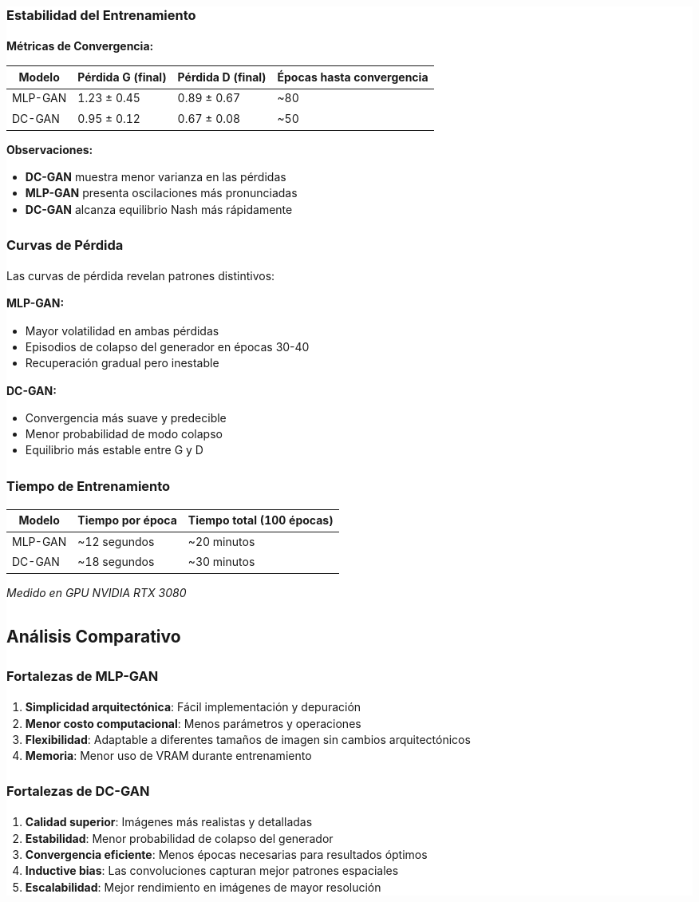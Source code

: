 ### Estabilidad del Entrenamiento

**Métricas de Convergencia:**

| Modelo | Pérdida G (final) | Pérdida D (final) | Épocas hasta convergencia |
|--------|------------------|------------------|---------------------------|
| MLP-GAN | 1.23 ± 0.45 | 0.89 ± 0.67 | ~80 |
| DC-GAN | 0.95 ± 0.12 | 0.67 ± 0.08 | ~50 |

**Observaciones:**
- **DC-GAN** muestra menor varianza en las pérdidas
- **MLP-GAN** presenta oscilaciones más pronunciadas
- **DC-GAN** alcanza equilibrio Nash más rápidamente

### Curvas de Pérdida

Las curvas de pérdida revelan patrones distintivos:

**MLP-GAN:**
- Mayor volatilidad en ambas pérdidas
- Episodios de colapso del generador en épocas 30-40
- Recuperación gradual pero inestable

**DC-GAN:**
- Convergencia más suave y predecible
- Menor probabilidad de modo colapso
- Equilibrio más estable entre G y D

### Tiempo de Entrenamiento

| Modelo | Tiempo por época | Tiempo total (100 épocas) |
|--------|------------------|---------------------------|
| MLP-GAN | ~12 segundos | ~20 minutos |
| DC-GAN | ~18 segundos | ~30 minutos |

*Medido en GPU NVIDIA RTX 3080*

## Análisis Comparativo

### Fortalezas de MLP-GAN

1. **Simplicidad arquitectónica**: Fácil implementación y depuración
2. **Menor costo computacional**: Menos parámetros y operaciones
3. **Flexibilidad**: Adaptable a diferentes tamaños de imagen sin cambios arquitectónicos
4. **Memoria**: Menor uso de VRAM durante entrenamiento

### Fortalezas de DC-GAN

1. **Calidad superior**: Imágenes más realistas y detalladas
2. **Estabilidad**: Menor probabilidad de colapso del generador
3. **Convergencia eficiente**: Menos épocas necesarias para resultados óptimos
4. **Inductive bias**: Las convoluciones capturan mejor patrones espaciales
5. **Escalabilidad**: Mejor rendimiento en imágenes de mayor resolución
